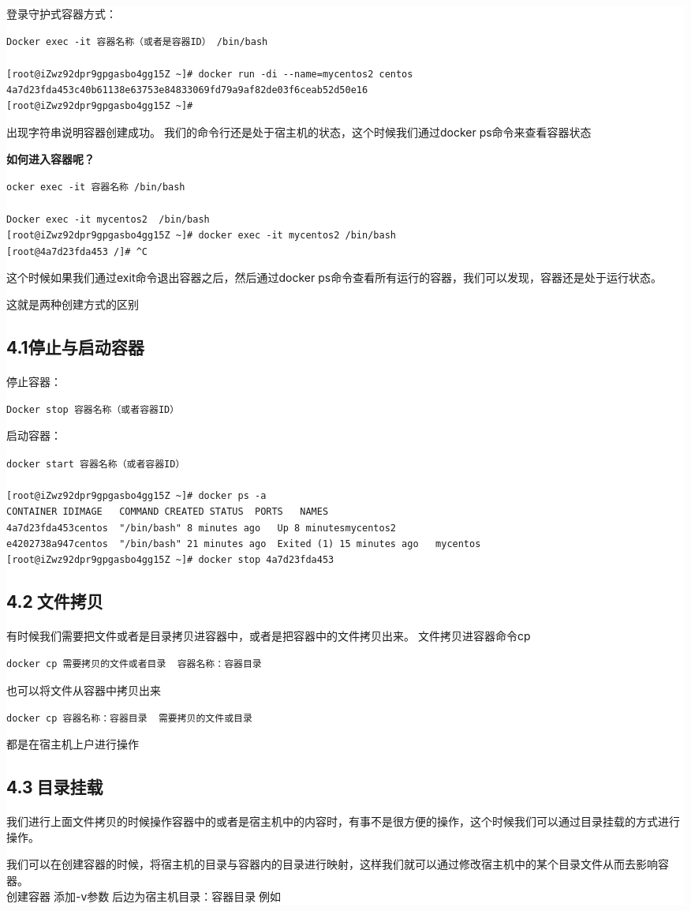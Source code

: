 登录守护式容器方式：

    Docker exec -it 容器名称（或者是容器ID） /bin/bash
    
    [root@iZwz92dpr9gpgasbo4gg15Z ~]# docker run -di --name=mycentos2 centos
    4a7d23fda453c40b61138e63753e84833069fd79a9af82de03f6ceab52d50e16
    [root@iZwz92dpr9gpgasbo4gg15Z ~]# 
出现字符串说明容器创建成功。
我们的命令行还是处于宿主机的状态，这个时候我们通过docker ps命令来查看容器状态

**如何进入容器呢？**  

    ocker exec -it 容器名称 /bin/bash
    
    Docker exec -it mycentos2  /bin/bash
    [root@iZwz92dpr9gpgasbo4gg15Z ~]# docker exec -it mycentos2 /bin/bash
    [root@4a7d23fda453 /]# ^C

这个时候如果我们通过exit命令退出容器之后，然后通过docker ps命令查看所有运行的容器，我们可以发现，容器还是处于运行状态。

这就是两种创建方式的区别

## 4.1停止与启动容器


停止容器：

    Docker stop 容器名称（或者容器ID）
启动容器：

	docker start 容器名称（或者容器ID） 
	
	[root@iZwz92dpr9gpgasbo4gg15Z ~]# docker ps -a
	CONTAINER IDIMAGE   COMMAND CREATED STATUS  PORTS   NAMES
	4a7d23fda453centos  "/bin/bash" 8 minutes ago   Up 8 minutesmycentos2
	e4202738a947centos  "/bin/bash" 21 minutes ago  Exited (1) 15 minutes ago   mycentos
	[root@iZwz92dpr9gpgasbo4gg15Z ~]# docker stop 4a7d23fda453 


## 4.2 文件拷贝


有时候我们需要把文件或者是目录拷贝进容器中，或者是把容器中的文件拷贝出来。
文件拷贝进容器命令cp  

    docker cp 需要拷贝的文件或者目录  容器名称：容器目录
也可以将文件从容器中拷贝出来

    docker cp 容器名称：容器目录  需要拷贝的文件或目录

都是在宿主机上户进行操作


## 4.3 目录挂载

我们进行上面文件拷贝的时候操作容器中的或者是宿主机中的内容时，有事不是很方便的操作，这个时候我们可以通过目录挂载的方式进行操作。  

我们可以在创建容器的时候，将宿主机的目录与容器内的目录进行映射，这样我们就可以通过修改宿主机中的某个目录文件从而去影响容器。  
创建容器  添加-v参数  后边为宿主机目录：容器目录  例如  
